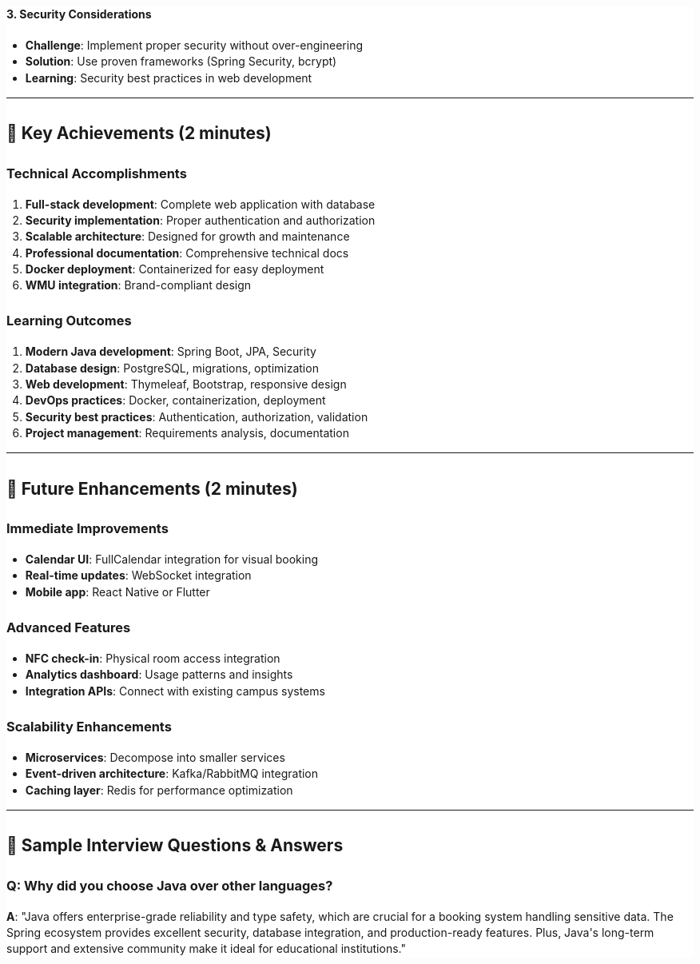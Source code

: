 #### **3. Security Considerations**
- **Challenge**: Implement proper security without over-engineering
- **Solution**: Use proven frameworks (Spring Security, bcrypt)
- **Learning**: Security best practices in web development

---

## 🎯 Key Achievements (2 minutes)

### **Technical Accomplishments**
1. **Full-stack development**: Complete web application with database
2. **Security implementation**: Proper authentication and authorization
3. **Scalable architecture**: Designed for growth and maintenance
4. **Professional documentation**: Comprehensive technical docs
5. **Docker deployment**: Containerized for easy deployment
6. **WMU integration**: Brand-compliant design

### **Learning Outcomes**
1. **Modern Java development**: Spring Boot, JPA, Security
2. **Database design**: PostgreSQL, migrations, optimization
3. **Web development**: Thymeleaf, Bootstrap, responsive design
4. **DevOps practices**: Docker, containerization, deployment
5. **Security best practices**: Authentication, authorization, validation
6. **Project management**: Requirements analysis, documentation

---

## 🔮 Future Enhancements (2 minutes)

### **Immediate Improvements**
- **Calendar UI**: FullCalendar integration for visual booking
- **Real-time updates**: WebSocket integration
- **Mobile app**: React Native or Flutter

### **Advanced Features**
- **NFC check-in**: Physical room access integration
- **Analytics dashboard**: Usage patterns and insights
- **Integration APIs**: Connect with existing campus systems

### **Scalability Enhancements**
- **Microservices**: Decompose into smaller services
- **Event-driven architecture**: Kafka/RabbitMQ integration
- **Caching layer**: Redis for performance optimization

---

## 💬 Sample Interview Questions & Answers

### **Q: Why did you choose Java over other languages?**
**A**: "Java offers enterprise-grade reliability and type safety, which are crucial for a booking system handling sensitive data. The Spring ecosystem provides excellent security, database integration, and production-ready features. Plus, Java's long-term support and extensive community make it ideal for educational institutions."
